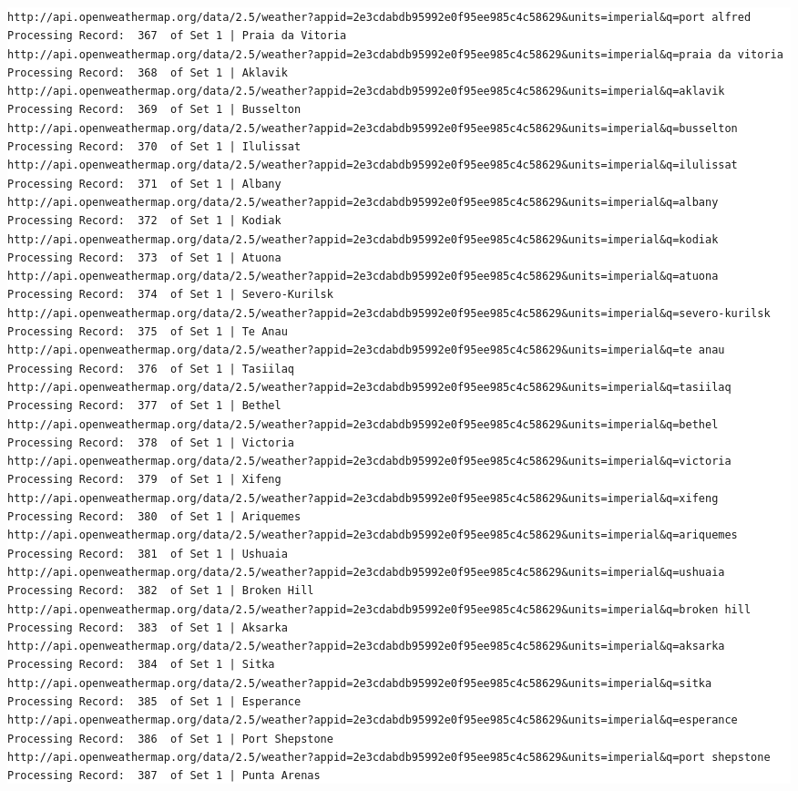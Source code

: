     http://api.openweathermap.org/data/2.5/weather?appid=2e3cdabdb95992e0f95ee985c4c58629&units=imperial&q=port alfred
    Processing Record:  367  of Set 1 | Praia da Vitoria
    http://api.openweathermap.org/data/2.5/weather?appid=2e3cdabdb95992e0f95ee985c4c58629&units=imperial&q=praia da vitoria
    Processing Record:  368  of Set 1 | Aklavik
    http://api.openweathermap.org/data/2.5/weather?appid=2e3cdabdb95992e0f95ee985c4c58629&units=imperial&q=aklavik
    Processing Record:  369  of Set 1 | Busselton
    http://api.openweathermap.org/data/2.5/weather?appid=2e3cdabdb95992e0f95ee985c4c58629&units=imperial&q=busselton
    Processing Record:  370  of Set 1 | Ilulissat
    http://api.openweathermap.org/data/2.5/weather?appid=2e3cdabdb95992e0f95ee985c4c58629&units=imperial&q=ilulissat
    Processing Record:  371  of Set 1 | Albany
    http://api.openweathermap.org/data/2.5/weather?appid=2e3cdabdb95992e0f95ee985c4c58629&units=imperial&q=albany
    Processing Record:  372  of Set 1 | Kodiak
    http://api.openweathermap.org/data/2.5/weather?appid=2e3cdabdb95992e0f95ee985c4c58629&units=imperial&q=kodiak
    Processing Record:  373  of Set 1 | Atuona
    http://api.openweathermap.org/data/2.5/weather?appid=2e3cdabdb95992e0f95ee985c4c58629&units=imperial&q=atuona
    Processing Record:  374  of Set 1 | Severo-Kurilsk
    http://api.openweathermap.org/data/2.5/weather?appid=2e3cdabdb95992e0f95ee985c4c58629&units=imperial&q=severo-kurilsk
    Processing Record:  375  of Set 1 | Te Anau
    http://api.openweathermap.org/data/2.5/weather?appid=2e3cdabdb95992e0f95ee985c4c58629&units=imperial&q=te anau
    Processing Record:  376  of Set 1 | Tasiilaq
    http://api.openweathermap.org/data/2.5/weather?appid=2e3cdabdb95992e0f95ee985c4c58629&units=imperial&q=tasiilaq
    Processing Record:  377  of Set 1 | Bethel
    http://api.openweathermap.org/data/2.5/weather?appid=2e3cdabdb95992e0f95ee985c4c58629&units=imperial&q=bethel
    Processing Record:  378  of Set 1 | Victoria
    http://api.openweathermap.org/data/2.5/weather?appid=2e3cdabdb95992e0f95ee985c4c58629&units=imperial&q=victoria
    Processing Record:  379  of Set 1 | Xifeng
    http://api.openweathermap.org/data/2.5/weather?appid=2e3cdabdb95992e0f95ee985c4c58629&units=imperial&q=xifeng
    Processing Record:  380  of Set 1 | Ariquemes
    http://api.openweathermap.org/data/2.5/weather?appid=2e3cdabdb95992e0f95ee985c4c58629&units=imperial&q=ariquemes
    Processing Record:  381  of Set 1 | Ushuaia
    http://api.openweathermap.org/data/2.5/weather?appid=2e3cdabdb95992e0f95ee985c4c58629&units=imperial&q=ushuaia
    Processing Record:  382  of Set 1 | Broken Hill
    http://api.openweathermap.org/data/2.5/weather?appid=2e3cdabdb95992e0f95ee985c4c58629&units=imperial&q=broken hill
    Processing Record:  383  of Set 1 | Aksarka
    http://api.openweathermap.org/data/2.5/weather?appid=2e3cdabdb95992e0f95ee985c4c58629&units=imperial&q=aksarka
    Processing Record:  384  of Set 1 | Sitka
    http://api.openweathermap.org/data/2.5/weather?appid=2e3cdabdb95992e0f95ee985c4c58629&units=imperial&q=sitka
    Processing Record:  385  of Set 1 | Esperance
    http://api.openweathermap.org/data/2.5/weather?appid=2e3cdabdb95992e0f95ee985c4c58629&units=imperial&q=esperance
    Processing Record:  386  of Set 1 | Port Shepstone
    http://api.openweathermap.org/data/2.5/weather?appid=2e3cdabdb95992e0f95ee985c4c58629&units=imperial&q=port shepstone
    Processing Record:  387  of Set 1 | Punta Arenas